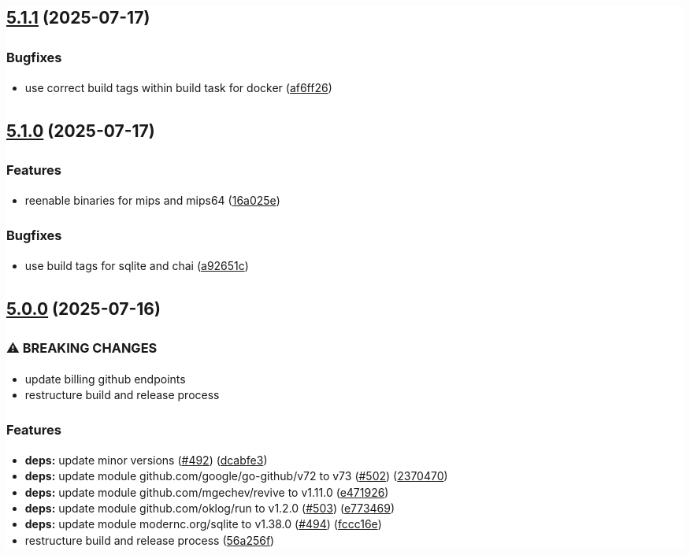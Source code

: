 ## [5.1.1](https://github.com/promhippie/github_exporter/compare/v5.1.0...v5.1.1) (2025-07-17)


### Bugfixes

* use correct build tags within build task for docker ([af6ff26](https://github.com/promhippie/github_exporter/commit/af6ff26e7ea4624eca98c449e136676e51b341b9))

## [5.1.0](https://github.com/promhippie/github_exporter/compare/v5.0.0...v5.1.0) (2025-07-17)


### Features

* reenable binaries for mips and mips64 ([16a025e](https://github.com/promhippie/github_exporter/commit/16a025eb7373f68097391496681dfaf7a945c192))


### Bugfixes

* use build tags for sqlite and chai ([a92651c](https://github.com/promhippie/github_exporter/commit/a92651c14edcc7b1380252d30febf2f468edcac4))

## [5.0.0](https://github.com/promhippie/github_exporter/compare/v4.1.1...v5.0.0) (2025-07-16)


### ⚠ BREAKING CHANGES

* update billing github endpoints
* restructure build and release process

### Features

* **deps:** update minor versions ([#492](https://github.com/promhippie/github_exporter/issues/492)) ([dcabfe3](https://github.com/promhippie/github_exporter/commit/dcabfe378f183edd4de9c5f4c1fc34cc6b7b0480))
* **deps:** update module github.com/google/go-github/v72 to v73 ([#502](https://github.com/promhippie/github_exporter/issues/502)) ([2370470](https://github.com/promhippie/github_exporter/commit/237047096bd87eac49b7e95cfee84936d48aae93))
* **deps:** update module github.com/mgechev/revive to v1.11.0 ([e471926](https://github.com/promhippie/github_exporter/commit/e471926b11501328ae6c195189c4338c38cb4a3c))
* **deps:** update module github.com/oklog/run to v1.2.0 ([#503](https://github.com/promhippie/github_exporter/issues/503)) ([e773469](https://github.com/promhippie/github_exporter/commit/e773469ab49277f66286befd6ae4726ba15de194))
* **deps:** update module modernc.org/sqlite to v1.38.0 ([#494](https://github.com/promhippie/github_exporter/issues/494)) ([fccc16e](https://github.com/promhippie/github_exporter/commit/fccc16e17ee9db9828a32e70e1202f1e4f24be39))
* restructure build and release process ([56a256f](https://github.com/promhippie/github_exporter/commit/56a256f5394ee27094469efd1d381689cfcda112))
